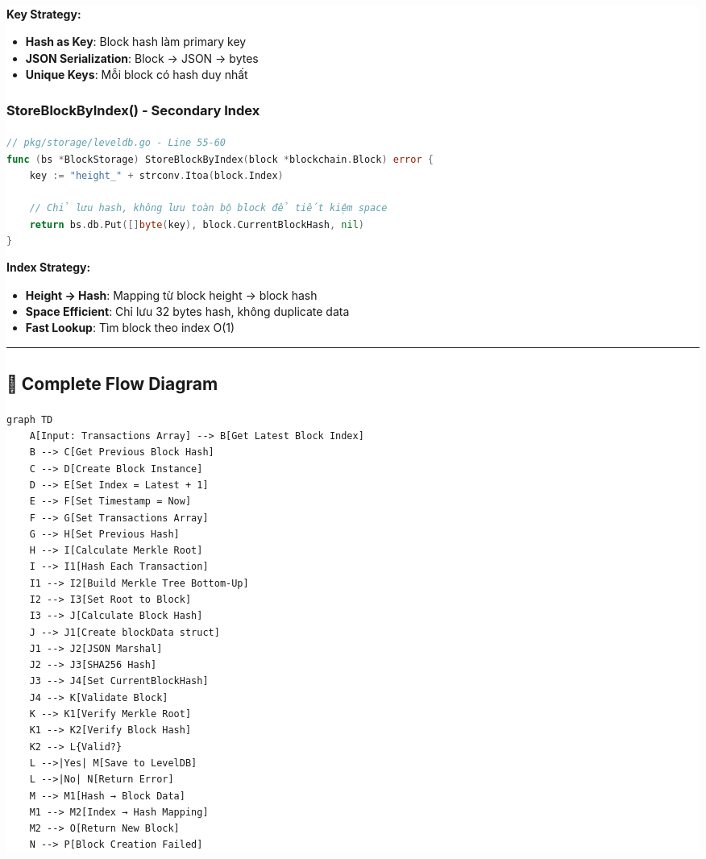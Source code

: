 **Key Strategy:**

- **Hash as Key**: Block hash làm primary key
- **JSON Serialization**: Block → JSON → bytes
- **Unique Keys**: Mỗi block có hash duy nhất

### StoreBlockByIndex() - Secondary Index

```go
// pkg/storage/leveldb.go - Line 55-60
func (bs *BlockStorage) StoreBlockByIndex(block *blockchain.Block) error {
    key := "height_" + strconv.Itoa(block.Index)

    // Chỉ lưu hash, không lưu toàn bộ block để tiết kiệm space
    return bs.db.Put([]byte(key), block.CurrentBlockHash, nil)
}
```

**Index Strategy:**

- **Height → Hash**: Mapping từ block height → block hash
- **Space Efficient**: Chỉ lưu 32 bytes hash, không duplicate data
- **Fast Lookup**: Tìm block theo index O(1)

---

## 🔄 Complete Flow Diagram

```mermaid
graph TD
    A[Input: Transactions Array] --> B[Get Latest Block Index]
    B --> C[Get Previous Block Hash]
    C --> D[Create Block Instance]
    D --> E[Set Index = Latest + 1]
    E --> F[Set Timestamp = Now]
    F --> G[Set Transactions Array]
    G --> H[Set Previous Hash]
    H --> I[Calculate Merkle Root]
    I --> I1[Hash Each Transaction]
    I1 --> I2[Build Merkle Tree Bottom-Up]
    I2 --> I3[Set Root to Block]
    I3 --> J[Calculate Block Hash]
    J --> J1[Create blockData struct]
    J1 --> J2[JSON Marshal]
    J2 --> J3[SHA256 Hash]
    J3 --> J4[Set CurrentBlockHash]
    J4 --> K[Validate Block]
    K --> K1[Verify Merkle Root]
    K1 --> K2[Verify Block Hash]
    K2 --> L{Valid?}
    L -->|Yes| M[Save to LevelDB]
    L -->|No| N[Return Error]
    M --> M1[Hash → Block Data]
    M1 --> M2[Index → Hash Mapping]
    M2 --> O[Return New Block]
    N --> P[Block Creation Failed]
```
